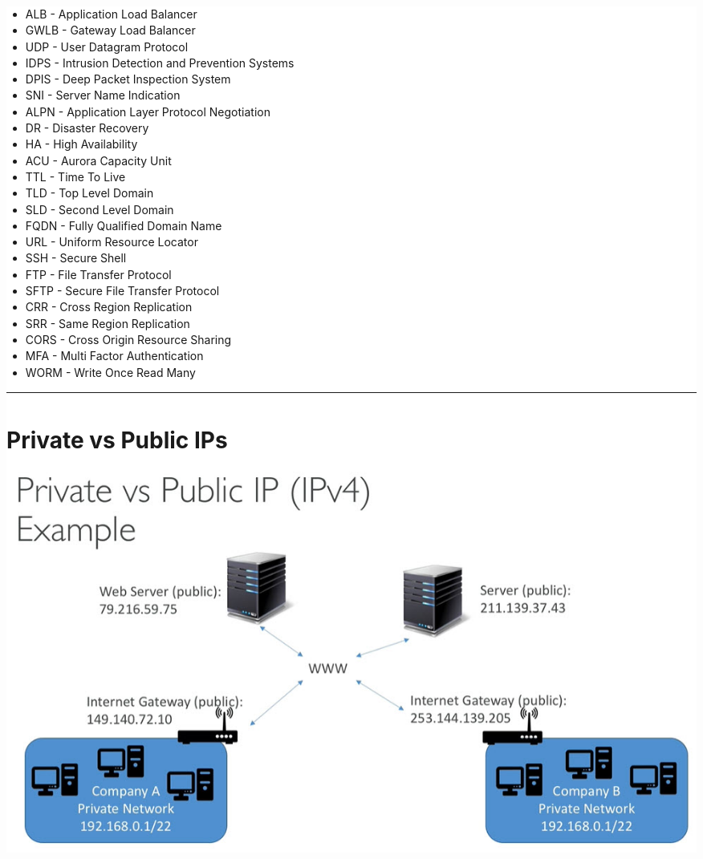 * ALB - Application Load Balancer
* GWLB - Gateway Load Balancer
* UDP - User Datagram Protocol
* IDPS - Intrusion Detection and Prevention Systems
* DPIS - Deep Packet Inspection System
* SNI - Server Name Indication
* ALPN - Application Layer Protocol Negotiation
* DR - Disaster Recovery
* HA - High Availability
* ACU - Aurora Capacity Unit
* TTL - Time To Live
* TLD - Top Level Domain
* SLD - Second Level Domain
* FQDN - Fully Qualified Domain Name
* URL - Uniform Resource Locator
* SSH - Secure Shell
* FTP - File Transfer Protocol
* SFTP - Secure File Transfer Protocol
* CRR - Cross Region Replication
* SRR - Same Region Replication
* CORS - Cross Origin Resource Sharing
* MFA - Multi Factor Authentication
* WORM - Write Once Read Many
------
# Private vs Public IPs
![picture](images/private-public-ips-1.jpg)
